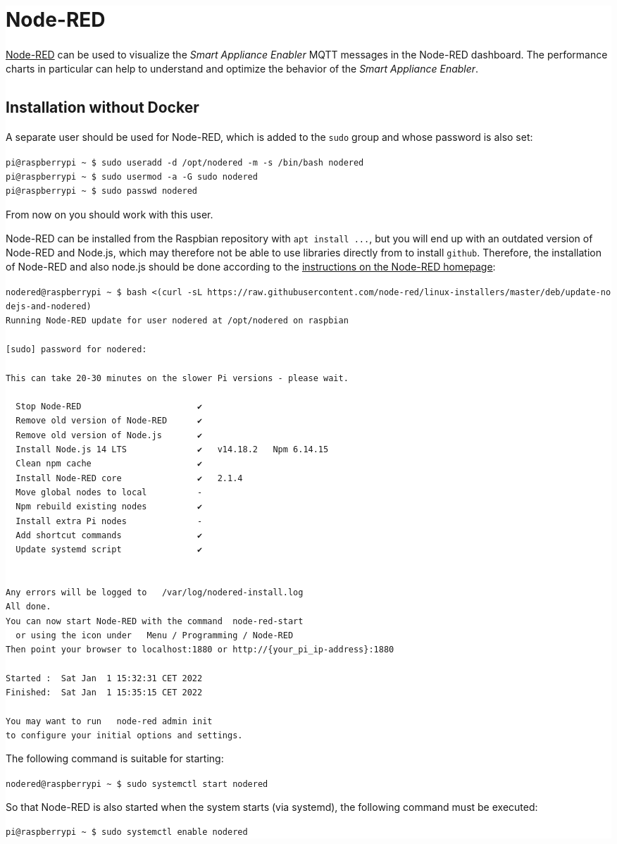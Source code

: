 # Node-RED
[Node-RED](https://nodered.org/) can be used to visualize the *Smart Appliance Enabler* MQTT messages in the Node-RED dashboard. The performance charts in particular can help to understand and optimize the behavior of the *Smart Appliance Enabler*.

## Installation without Docker
A separate user should be used for Node-RED, which is added to the `sudo` group and whose password is also set:
```console
pi@raspberrypi ~ $ sudo useradd -d /opt/nodered -m -s /bin/bash nodered
pi@raspberrypi ~ $ sudo usermod -a -G sudo nodered
pi@raspberrypi ~ $ sudo passwd nodered
```

From now on you should work with this user.

Node-RED can be installed from the Raspbian repository with `apt install ...`, but you will end up with an outdated version of Node-RED and Node.js, which may therefore not be able to use libraries directly from to install `github`. Therefore, the installation of Node-RED and also node.js should be done according to the [instructions on the Node-RED homepage](https://nodered.org/docs/getting-started/raspberrypi):
```console
nodered@raspberrypi ~ $ bash <(curl -sL https://raw.githubusercontent.com/node-red/linux-installers/master/deb/update-nodejs-and-nodered)
Running Node-RED update for user nodered at /opt/nodered on raspbian

[sudo] password for nodered: 

This can take 20-30 minutes on the slower Pi versions - please wait.

  Stop Node-RED                       ✔
  Remove old version of Node-RED      ✔
  Remove old version of Node.js       ✔   
  Install Node.js 14 LTS              ✔   v14.18.2   Npm 6.14.15
  Clean npm cache                     ✔
  Install Node-RED core               ✔   2.1.4 
  Move global nodes to local          -
  Npm rebuild existing nodes          ✔
  Install extra Pi nodes              -
  Add shortcut commands               ✔
  Update systemd script               ✔
                                      

Any errors will be logged to   /var/log/nodered-install.log
All done.
You can now start Node-RED with the command  node-red-start
  or using the icon under   Menu / Programming / Node-RED
Then point your browser to localhost:1880 or http://{your_pi_ip-address}:1880

Started :  Sat Jan  1 15:32:31 CET 2022 
Finished:  Sat Jan  1 15:35:15 CET 2022
 
You may want to run   node-red admin init
to configure your initial options and settings.
```
The following command is suitable for starting:
```console
nodered@raspberrypi ~ $ sudo systemctl start nodered
```
So that Node-RED is also started when the system starts (via systemd), the following command must be executed:
```console
pi@raspberrypi ~ $ sudo systemctl enable nodered
```